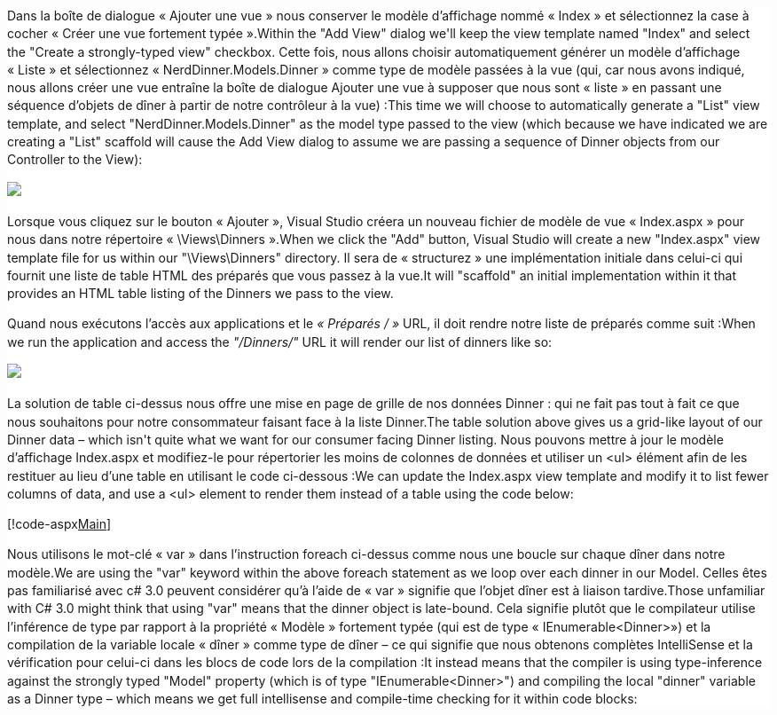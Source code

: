 <span data-ttu-id="e692c-253">Dans la boîte de dialogue « Ajouter une vue » nous conserver le modèle d’affichage nommé « Index » et sélectionnez la case à cocher « Créer une vue fortement typée ».</span><span class="sxs-lookup"><span data-stu-id="e692c-253">Within the "Add View" dialog we'll keep the view template named "Index" and select the "Create a strongly-typed view" checkbox.</span></span> <span data-ttu-id="e692c-254">Cette fois, nous allons choisir automatiquement générer un modèle d’affichage « Liste » et sélectionnez « NerdDinner.Models.Dinner » comme type de modèle passées à la vue (qui, car nous avons indiqué, nous allons créer une vue entraîne la boîte de dialogue Ajouter une vue à supposer que nous sont « liste » en passant une séquence d’objets de dîner à partir de notre contrôleur à la vue) :</span><span class="sxs-lookup"><span data-stu-id="e692c-254">This time we will choose to automatically generate a "List" view template, and select "NerdDinner.Models.Dinner" as the model type passed to the view (which because we have indicated we are creating a "List" scaffold will cause the Add View dialog to assume we are passing a sequence of Dinner objects from our Controller to the View):</span></span>

![](use-controllers-and-views-to-implement-a-listingdetails-ui/_static/image19.png)

<span data-ttu-id="e692c-255">Lorsque vous cliquez sur le bouton « Ajouter », Visual Studio créera un nouveau fichier de modèle de vue « Index.aspx » pour nous dans notre répertoire « \Views\Dinners ».</span><span class="sxs-lookup"><span data-stu-id="e692c-255">When we click the "Add" button, Visual Studio will create a new "Index.aspx" view template file for us within our "\Views\Dinners" directory.</span></span> <span data-ttu-id="e692c-256">Il sera de « structurez » une implémentation initiale dans celui-ci qui fournit une liste de table HTML des préparés que vous passez à la vue.</span><span class="sxs-lookup"><span data-stu-id="e692c-256">It will "scaffold" an initial implementation within it that provides an HTML table listing of the Dinners we pass to the view.</span></span>

<span data-ttu-id="e692c-257">Quand nous exécutons l’accès aux applications et le *« Préparés / »* URL, il doit rendre notre liste de préparés comme suit :</span><span class="sxs-lookup"><span data-stu-id="e692c-257">When we run the application and access the *"/Dinners/"* URL it will render our list of dinners like so:</span></span>

![](use-controllers-and-views-to-implement-a-listingdetails-ui/_static/image20.png)

<span data-ttu-id="e692c-258">La solution de table ci-dessus nous offre une mise en page de grille de nos données Dinner : qui ne fait pas tout à fait ce que nous souhaitons pour notre consommateur faisant face à la liste Dinner.</span><span class="sxs-lookup"><span data-stu-id="e692c-258">The table solution above gives us a grid-like layout of our Dinner data – which isn't quite what we want for our consumer facing Dinner listing.</span></span> <span data-ttu-id="e692c-259">Nous pouvons mettre à jour le modèle d’affichage Index.aspx et modifiez-le pour répertorier les moins de colonnes de données et utiliser un &lt;ul&gt; élément afin de les restituer au lieu d’une table en utilisant le code ci-dessous :</span><span class="sxs-lookup"><span data-stu-id="e692c-259">We can update the Index.aspx view template and modify it to list fewer columns of data, and use a &lt;ul&gt; element to render them instead of a table using the code below:</span></span>

[!code-aspx[Main](use-controllers-and-views-to-implement-a-listingdetails-ui/samples/sample10.aspx)]

<span data-ttu-id="e692c-260">Nous utilisons le mot-clé « var » dans l’instruction foreach ci-dessus comme nous une boucle sur chaque dîner dans notre modèle.</span><span class="sxs-lookup"><span data-stu-id="e692c-260">We are using the "var" keyword within the above foreach statement as we loop over each dinner in our Model.</span></span> <span data-ttu-id="e692c-261">Celles êtes pas familiarisé avec c# 3.0 peuvent considérer qu’à l’aide de « var » signifie que l’objet dîner est à liaison tardive.</span><span class="sxs-lookup"><span data-stu-id="e692c-261">Those unfamiliar with C# 3.0 might think that using "var" means that the dinner object is late-bound.</span></span> <span data-ttu-id="e692c-262">Cela signifie plutôt que le compilateur utilise l’inférence de type par rapport à la propriété « Modèle » fortement typée (qui est de type « IEnumerable&lt;Dinner&gt;») et la compilation de la variable locale « dîner » comme type de dîner – ce qui signifie que nous obtenons complètes IntelliSense et la vérification pour celui-ci dans les blocs de code lors de la compilation :</span><span class="sxs-lookup"><span data-stu-id="e692c-262">It instead means that the compiler is using type-inference against the strongly typed "Model" property (which is of type "IEnumerable&lt;Dinner&gt;") and compiling the local "dinner" variable as a Dinner type – which means we get full intellisense and compile-time checking for it within code blocks:</span></span>
